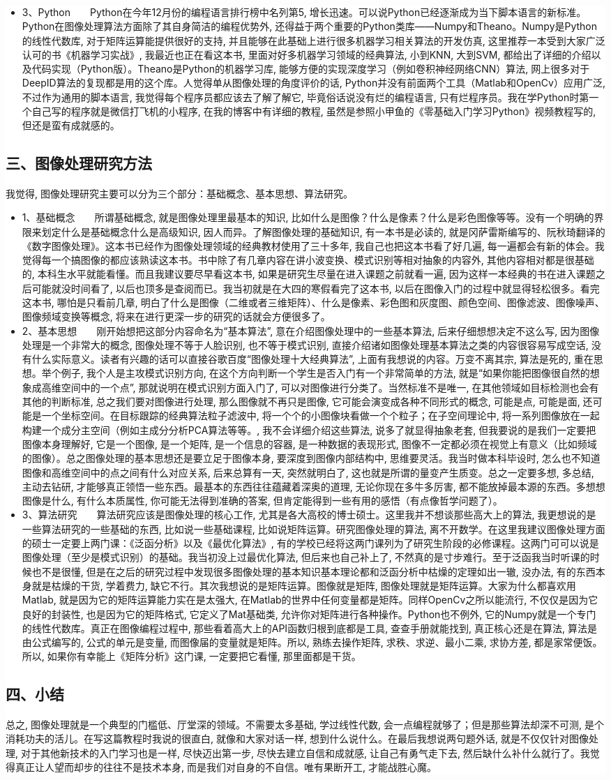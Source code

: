 -   3、Python　　Python在今年12月份的编程语言排行榜中名列第5, 增长迅速。可以说Python已经逐渐成为当下脚本语言的新标准。Python在图像处理算法方面除了其自身简洁的编程优势外, 还得益于两个重要的Python类库——Numpy和Theano。Numpy是Python的线性代数库, 对于矩阵运算能提供很好的支持, 并且能够在此基础上进行很多机器学习相关算法的开发仿真, 这里推荐一本受到大家广泛认可的书《机器学习实战》, 我最近也正在看这本书, 里面对好多机器学习领域的经典算法, 小到KNN, 大到SVM, 都给出了详细的介绍以及代码实现（Python版）。Theano是Python的机器学习库, 能够方便的实现深度学习（例如卷积神经网络CNN）算法, 网上很多对于DeepID算法的复现都是用的这个库。人觉得单从图像处理的角度评价的话, Python并没有前面两个工具（Matlab和OpenCv）应用广泛, 不过作为通用的脚本语言, 我觉得每个程序员都应该去了解了解它, 毕竟俗话说没有烂的编程语言, 只有烂程序员。我在学Python时第一个自己写的程序就是微信打飞机的小程序, 在我的博客中有详细的教程, 虽然是参照小甲鱼的《零基础入门学习Python》视频教程写的, 但还是蛮有成就感的。　　
## 三、图像处理研究方法　　
我觉得, 图像处理研究主要可以分为三个部分：基础概念、基本思想、算法研究。　　
-   1、基础概念　　所谓基础概念, 就是图像处理里最基本的知识, 比如什么是图像？什么是像素？什么是彩色图像等等。没有一个明确的界限来划定什么是基础概念什么是高级知识, 因人而异。了解图像处理的基础知识, 有一本书是必读的, 就是冈萨雷斯编写的、阮秋琦翻译的《数字图像处理》。这本书已经作为图像处理领域的经典教材使用了三十多年, 我自己也把这本书看了好几遍, 每一遍都会有新的体会。我觉得每一个搞图像的都应该熟读这本书。书中除了有几章内容在讲小波变换、模式识别等相对抽象的内容外, 其他内容相对都是很基础的, 本科生水平就能看懂。而且我建议要尽早看这本书, 如果是研究生尽量在进入课题之前就看一遍, 因为这样一本经典的书在进入课题之后可能就没时间看了, 以后也顶多是查阅而已。我当初就是在大四的寒假看完了这本书, 以后在图像入门的过程中就显得轻松很多。看完这本书, 哪怕是只看前几章, 明白了什么是图像（二维或者三维矩阵）、什么是像素、彩色图和灰度图、颜色空间、图像滤波、图像噪声、图像频域变换等概念, 将来在进行更深一步的研究的话就会方便很多了。　　
-   2、基本思想　　刚开始想把这部分内容命名为“基本算法”, 意在介绍图像处理中的一些基本算法, 后来仔细想想决定不这么写, 因为图像处理是一个非常大的概念, 图像处理不等于人脸识别, 也不等于模式识别, 直接介绍诸如图像处理基本算法之类的内容很容易写成空话, 没有什么实际意义。读者有兴趣的话可以直接谷歌百度“图像处理十大经典算法”, 上面有我想说的内容。万变不离其宗, 算法是死的, 重在思想。举个例子, 我个人是主攻模式识别方向, 在这个方向判断一个学生是否入门有一个非常简单的方法, 就是“如果你能把图像很自然的想象成高维空间中的一个点”, 那就说明在模式识别方面入门了, 可以对图像进行分类了。当然标准不是唯一, 在其他领域如目标检测也会有其他的判断标准, 总之我们要对图像进行处理, 那么图像就不再只是图像, 它可能会演变成各种不同形式的概念, 可能是点, 可能是面, 还可能是一个坐标空间。在目标跟踪的经典算法粒子滤波中, 将一个个的小图像块看做一个个粒子；在子空间理论中, 将一系列图像放在一起构建一个成分主空间（例如主成分分析PCA算法等等。, 我不会详细介绍这些算法, 说多了就显得抽象老套, 但我要说的是我们一定要把图像本身理解好, 它是一个图像, 是一个矩阵, 是一个信息的容器, 是一种数据的表现形式, 图像不一定都必须在视觉上有意义（比如频域的图像）。总之图像处理的基本思想还是要立足于图像本身, 要深度到图像内部结构中, 思维要灵活。我当时做本科毕设时, 怎么也不知道图像和高维空间中的点之间有什么对应关系, 后来总算有一天, 突然就明白了, 这也就是所谓的量变产生质变。总之一定要多想, 多总结, 主动去钻研, 才能够真正领悟一些东西。最基本的东西往往蕴藏着深奥的道理, 无论你现在多牛多厉害, 都不能放掉最本源的东西。多想想图像是什么, 有什么本质属性, 你可能无法得到准确的答案, 但肯定能得到一些有用的感悟（有点像哲学问题了）。　　
-   3、算法研究　　算法研究应该是图像处理的核心工作, 尤其是各大高校的博士硕士。这里我并不想谈那些高大上的算法, 我更想说的是一些算法研究的一些基础的东西, 比如说一些基础课程, 比如说矩阵运算。研究图像处理的算法, 离不开数学。在这里我建议图像处理方面的硕士一定要上两门课：《泛函分析》以及《最优化算法》, 有的学校已经将这两门课列为了研究生阶段的必修课程。这两门可可以说是图像处理（至少是模式识别）的基础。我当初没上过最优化算法, 但后来也自己补上了, 不然真的是寸步难行。至于泛函我当时听课的时候也不是很懂, 但是在之后的研究过程中发现很多图像处理的基本知识基本理论都和泛函分析中枯燥的定理如出一辙, 没办法, 有的东西本身就是枯燥的干货, 学着费力, 缺它不行。其次我想说的是矩阵运算。图像就是矩阵, 图像处理就是矩阵运算。大家为什么都喜欢用Matlab, 就是因为它的矩阵运算能力实在是太强大, 在Matlab的世界中任何变量都是矩阵。同样OpenCv之所以能流行, 不仅仅是因为它良好的封装性, 也是因为它的矩阵格式, 它定义了Mat基础类, 允许你对矩阵进行各种操作。Python也不例外, 它的Numpy就是一个专门的线性代数库。真正在图像编程过程中, 那些看着高大上的API函数归根到底都是工具, 查查手册就能找到, 真正核心还是在算法, 算法是由公式编写的, 公式的单元是变量, 而图像届的变量就是矩阵。所以, 熟练去操作矩阵, 求秩、求逆、最小二乘, 求协方差, 都是家常便饭。所以, 如果你有幸能上《矩阵分析》这门课, 一定要把它看懂, 那里面都是干货。　　
## 四、小结　　
总之, 图像处理就是一个典型的门槛低、厅堂深的领域。不需要太多基础, 学过线性代数, 会一点编程就够了；但是那些算法却深不可测, 是个消耗功夫的活儿。在写这篇教程时我说的很直白, 就像和大家对话一样, 想到什么说什么。在最后我想说两句题外话, 就是不仅仅针对图像处理, 对于其他新技术的入门学习也是一样, 尽快迈出第一步, 尽快去建立自信和成就感, 让自己有勇气走下去, 然后缺什么补什么就行了。我觉得真正让人望而却步的往往不是技术本身, 而是我们对自身的不自信。唯有果断开工, 才能战胜心魔。
